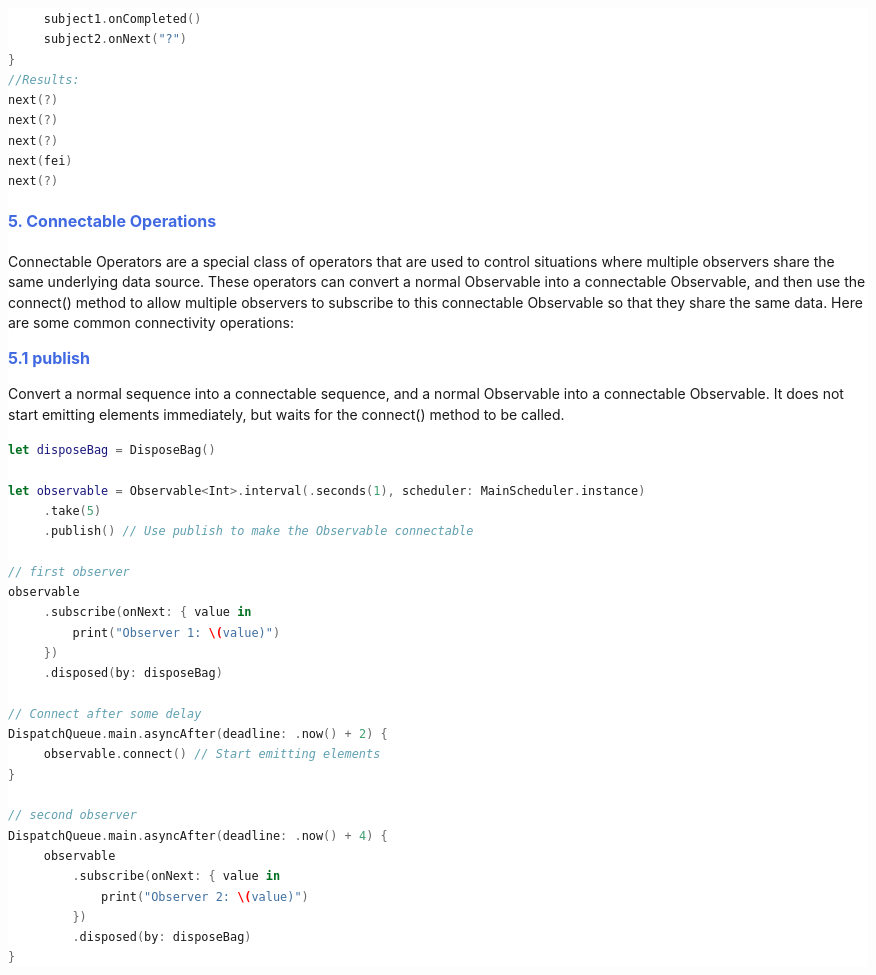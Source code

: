 ```Swift
     subject1.onCompleted()
     subject2.onNext("?")
}
//Results:
next(?)
next(?)
next(?)
next(fei)
next(?)
```

#### <font size=3 color=#4169E1>5. Connectable Operations</font>

Connectable Operators are a special class of operators that are used to control situations where multiple observers share the same underlying data source. These operators can convert a normal Observable into a connectable Observable, and then use the connect() method to allow multiple observers to subscribe to this connectable Observable so that they share the same data. Here are some common connectivity operations:

<font size=3 color=#4169E1>**5.1 publish**</font>

Convert a normal sequence into a connectable sequence, and a normal Observable into a connectable Observable. It does not start emitting elements immediately, but waits for the connect() method to be called.

```Swift
let disposeBag = DisposeBag()

let observable = Observable<Int>.interval(.seconds(1), scheduler: MainScheduler.instance)
     .take(5)
     .publish() // Use publish to make the Observable connectable

// first observer
observable
     .subscribe(onNext: { value in
         print("Observer 1: \(value)")
     })
     .disposed(by: disposeBag)

// Connect after some delay
DispatchQueue.main.asyncAfter(deadline: .now() + 2) {
     observable.connect() // Start emitting elements
}

// second observer
DispatchQueue.main.asyncAfter(deadline: .now() + 4) {
     observable
         .subscribe(onNext: { value in
             print("Observer 2: \(value)")
         })
         .disposed(by: disposeBag)
}
```
